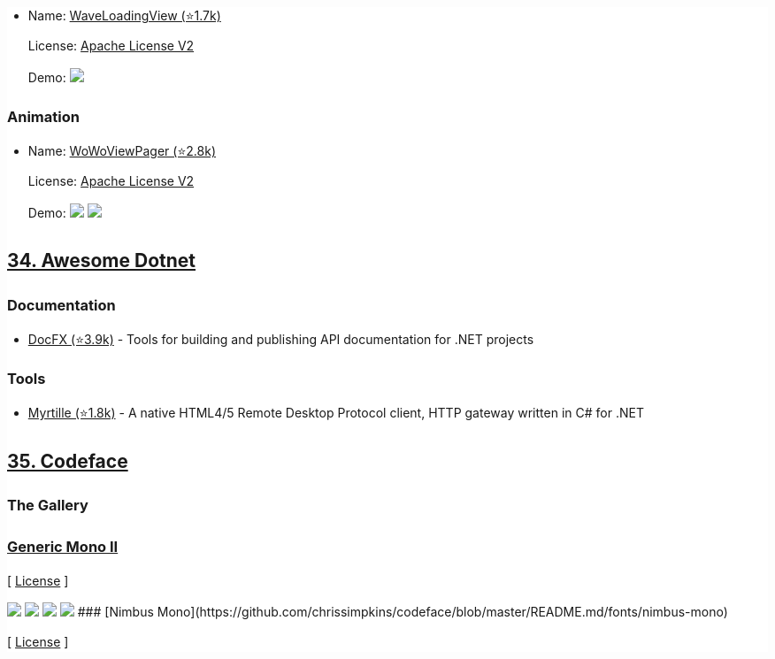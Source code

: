 - Name: [WaveLoadingView (⭐1.7k)](https://github.com/tangqi92/WaveLoadingView)

  License: [Apache License V2](https://www.apache.org/licenses/LICENSE-2.0)

  Demo: <img src="https://github.com/wasabeef/awesome-android-ui/raw/master/art/WaveLoadingView.jpg" width="49%">



### Animation

- Name: [WoWoViewPager (⭐2.8k)](https://github.com/Nightonke/WoWoViewPager)

  License: [Apache License V2](https://www.apache.org/licenses/LICENSE-2.0)

  Demo: <img src="https://github.com/wasabeef/awesome-android-ui/raw/master/art/WoWoAppIntroExample.gif" width="49%"> <img src="https://github.com/wasabeef/awesome-android-ui/raw/master/art/WoWoCVExample.gif" width="49%">



## [34. Awesome Dotnet](/content/quozd/awesome-dotnet/week/README.md)

### Documentation

*   [DocFX (⭐3.9k)](https://github.com/dotnet/docfx) - Tools for building and publishing API documentation for .NET projects

### Tools

*   [Myrtille (⭐1.8k)](https://github.com/cedrozor/myrtille) - A native HTML4/5 Remote Desktop Protocol client, HTTP gateway written in C# for .NET

## [35. Codeface](/content/chrissimpkins/codeface/week/README.md)

### The Gallery

### [Generic Mono II](https://github.com/chrissimpkins/codeface/blob/master/README.md/fonts/generic)

\[ [License](https://github.com/chrissimpkins/codeface/blob/master/README.md/fonts/generic/license.txt) ]

<img src="https://github.com/chrissimpkins/codeface/raw/master/images/gallery/generic-STP.png" width="725">
<img src="https://github.com/chrissimpkins/codeface/raw/master/images/gallery/generic-STPC.png" width="725">
<img src="https://github.com/chrissimpkins/codeface/raw/master/images/gallery/generic-dark.png" width="725">
<img src="https://github.com/chrissimpkins/codeface/raw/master/images/gallery/generic-light.png" width="725">
### [Nimbus Mono](https://github.com/chrissimpkins/codeface/blob/master/README.md/fonts/nimbus-mono)

\[ [License](https://github.com/chrissimpkins/codeface/blob/master/README.md/fonts/nimbus-mono/license.txt) ]
